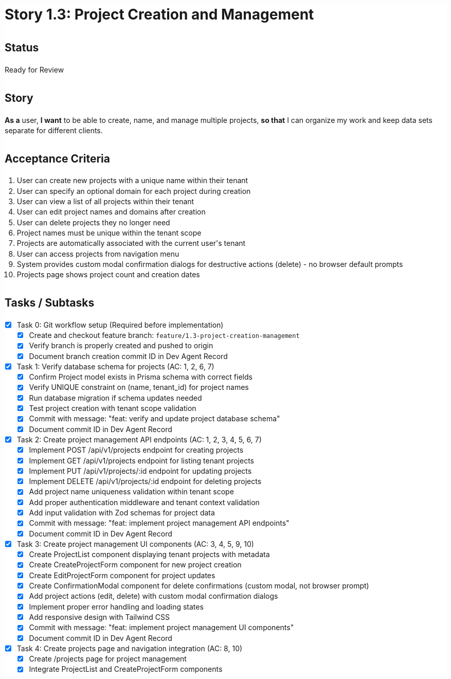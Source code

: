 # Story 1.3: Project Creation and Management

## Status
Ready for Review

## Story
**As a** user,
**I want** to be able to create, name, and manage multiple projects,
**so that** I can organize my work and keep data sets separate for different clients.

## Acceptance Criteria
1. User can create new projects with a unique name within their tenant
2. User can specify an optional domain for each project during creation
3. User can view a list of all projects within their tenant
4. User can edit project names and domains after creation
5. User can delete projects they no longer need
6. Project names must be unique within the tenant scope
7. Projects are automatically associated with the current user's tenant
8. User can access projects from navigation menu
9. System provides custom modal confirmation dialogs for destructive actions (delete) - no browser default prompts
10. Projects page shows project count and creation dates

## Tasks / Subtasks
- [x] Task 0: Git workflow setup (Required before implementation)
  - [x] Create and checkout feature branch: `feature/1.3-project-creation-management`
  - [x] Verify branch is properly created and pushed to origin
  - [x] Document branch creation commit ID in Dev Agent Record
- [x] Task 1: Verify database schema for projects (AC: 1, 2, 6, 7)
  - [x] Confirm Project model exists in Prisma schema with correct fields
  - [x] Verify UNIQUE constraint on (name, tenant_id) for project names
  - [x] Run database migration if schema updates needed
  - [x] Test project creation with tenant scope validation
  - [x] Commit with message: "feat: verify and update project database schema"
  - [x] Document commit ID in Dev Agent Record
- [x] Task 2: Create project management API endpoints (AC: 1, 2, 3, 4, 5, 6, 7)
  - [x] Implement POST /api/v1/projects endpoint for creating projects
  - [x] Implement GET /api/v1/projects endpoint for listing tenant projects
  - [x] Implement PUT /api/v1/projects/:id endpoint for updating projects
  - [x] Implement DELETE /api/v1/projects/:id endpoint for deleting projects
  - [x] Add project name uniqueness validation within tenant scope
  - [x] Add proper authentication middleware and tenant context validation
  - [x] Add input validation with Zod schemas for project data
  - [x] Commit with message: "feat: implement project management API endpoints"
  - [x] Document commit ID in Dev Agent Record
- [x] Task 3: Create project management UI components (AC: 3, 4, 5, 9, 10)
  - [x] Create ProjectList component displaying tenant projects with metadata
  - [x] Create CreateProjectForm component for new project creation
  - [x] Create EditProjectForm component for project updates
  - [x] Create ConfirmationModal component for delete confirmations (custom modal, not browser prompt)
  - [x] Add project actions (edit, delete) with custom modal confirmation dialogs
  - [x] Implement proper error handling and loading states
  - [x] Add responsive design with Tailwind CSS
  - [x] Commit with message: "feat: implement project management UI components"
  - [x] Document commit ID in Dev Agent Record
- [x] Task 4: Create projects page and navigation integration (AC: 8, 10)
  - [x] Create /projects page for project management
  - [x] Integrate ProjectList and CreateProjectForm components